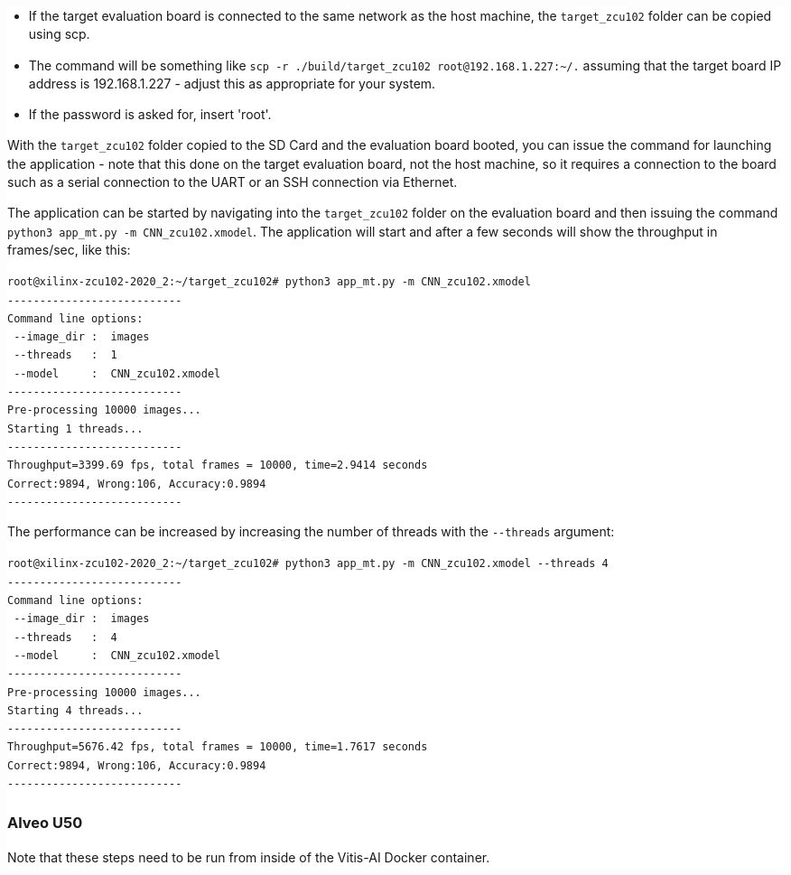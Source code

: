   + If the target evaluation board is connected to the same network as the host machine, the `target_zcu102` folder can be copied using scp.

  + The command will be something like ``scp -r ./build/target_zcu102 root@192.168.1.227:~/.``  assuming that the target board IP address is 192.168.1.227 - adjust this as appropriate for your system.

  + If the password is asked for, insert 'root'.


With the `target_zcu102` folder copied to the SD Card and the evaluation board booted, you can issue the command for launching the application - note that this done on the target evaluation board, not the host machine, so it requires a connection to the board such as a serial connection to the UART or an SSH connection via Ethernet.

The application can be started by navigating into the `target_zcu102` folder on the evaluation board and then issuing the command ``python3 app_mt.py -m CNN_zcu102.xmodel``. The application will start and after a few seconds will show the throughput in frames/sec, like this:


```shell
root@xilinx-zcu102-2020_2:~/target_zcu102# python3 app_mt.py -m CNN_zcu102.xmodel 
---------------------------
Command line options:
 --image_dir :  images
 --threads   :  1
 --model     :  CNN_zcu102.xmodel
---------------------------
Pre-processing 10000 images...
Starting 1 threads...
---------------------------
Throughput=3399.69 fps, total frames = 10000, time=2.9414 seconds
Correct:9894, Wrong:106, Accuracy:0.9894
---------------------------
```

The performance can be increased by increasing the number of threads with the `--threads` argument:

```shell
root@xilinx-zcu102-2020_2:~/target_zcu102# python3 app_mt.py -m CNN_zcu102.xmodel --threads 4
---------------------------
Command line options:
 --image_dir :  images
 --threads   :  4
 --model     :  CNN_zcu102.xmodel
---------------------------
Pre-processing 10000 images...
Starting 4 threads...
---------------------------
Throughput=5676.42 fps, total frames = 10000, time=1.7617 seconds
Correct:9894, Wrong:106, Accuracy:0.9894
---------------------------
```

### Alveo U50

Note that these steps need to be run from inside of the Vitis-AI Docker container.
